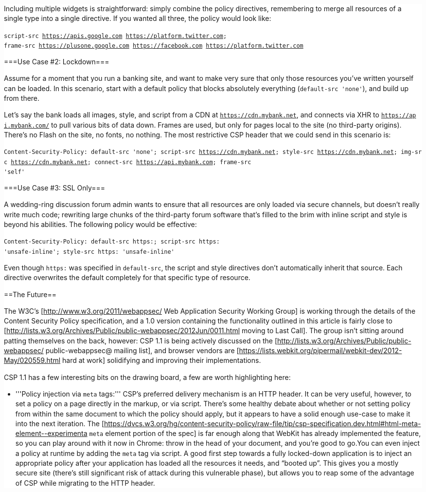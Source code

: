 Including multiple widgets is straightforward: simply combine the policy directives, remembering to merge all resources of a single type into a single directive. If you wanted all three, the policy would look like:

 <code>script-src https://apis.google.com https://platform.twitter.com; frame-src https://plusone.google.com https://facebook.com https://platform.twitter.com
 </code>

===Use Case #2: Lockdown===

Assume for a moment that you run a banking site, and want to make very sure that only those resources you’ve written yourself can be loaded. In this scenario, start with a default policy that blocks absolutely everything (<code>default-src 'none'</code>), and build up from there.

Let’s say the bank loads all images, style, and script from a CDN at <code>https://cdn.mybank.net</code>, and connects via XHR to <code>https://api.mybank.com/</code> to pull various bits of data down. Frames are used, but only for pages local to the site (no third-party origins). There’s no Flash on the site, no fonts, no nothing. The most restrictive CSP header that we could send in this scenario is:

 <code>Content-Security-Policy: default-src 'none'; script-src https://cdn.mybank.net; style-src https://cdn.mybank.net; img-src https://cdn.mybank.net; connect-src https://api.mybank.com; frame-src 'self'
 </code>

===Use Case #3: SSL Only===

A wedding-ring discussion forum admin wants to ensure that all resources are only loaded via secure channels, but doesn’t really write much code; rewriting large chunks of the third-party forum software that’s filled to the brim with inline script and style is beyond his abilities. The following policy would be effective:

 <code>Content-Security-Policy: default-src https:; script-src https: 'unsafe-inline'; style-src https: 'unsafe-inline'
 </code>

Even though <code>https:</code> was specified in <code>default-src</code>, the script and style directives don’t automatically inherit that source. Each directive overwrites the default completely for that specific type of resource.

==The Future==

The W3C’s [http://www.w3.org/2011/webappsec/ Web Application Security Working Group] is working through the details of the Content Security Policy specification, and a 1.0 version containing the functionality outlined in this article is fairly close to [http://lists.w3.org/Archives/Public/public-webappsec/2012Jun/0011.html moving to Last Call]. The group isn’t sitting around patting themselves on the back, however: CSP 1.1 is being actively discussed on the [http://lists.w3.org/Archives/Public/public-webappsec/ public-webappsec@ mailing list], and browser vendors are [https://lists.webkit.org/pipermail/webkit-dev/2012-May/020559.html hard at work] solidifying and improving their implementations.

CSP 1.1 has a few interesting bits on the drawing board, a few are worth highlighting here:

* '''Policy injection via <code>meta</code> tags:''' CSP’s preferred delivery mechanism is an HTTP header. It can be very useful, however, to set a policy on a page directly in the markup, or via script. There’s some healthy debate about whether or not setting policy from within the same document to which the policy should apply, but it appears to have a solid enough use-case to make it into the next iteration. The [https://dvcs.w3.org/hg/content-security-policy/raw-file/tip/csp-specification.dev.html#html-meta-element--experimenta <code>meta</code> element portion of the spec] is far enough along that WebKit has already implemented the feature, so you can play around with it now in Chrome: throw <code><meta http-equiv="X-WebKit-CSP" content="[POLICY GOES HERE]"></code> in the head of your document, and you’re good to go.You can even inject a policy at runtime by adding the <code>meta</code> tag via script. A good first step towards a fully locked-down application is to inject an appropriate policy after your application has loaded all the resources it needs, and “booted up”. This gives you a mostly secure site (there’s still significant risk of attack during this vulnerable phase), but allows you to reap some of the advantage of CSP while migrating to the HTTP header.